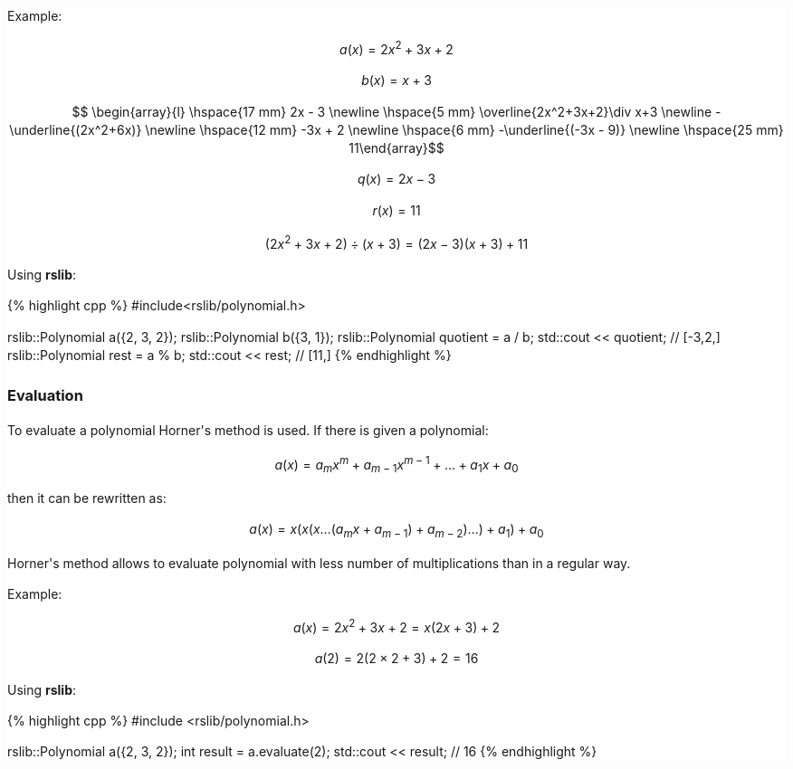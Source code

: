 Example:

$$ a(x) = 2x^2+3x+2 $$

$$ b(x) = x+3 $$

$$ \begin{array}{l}
\hspace{17 mm} 2x - 3 \newline
\hspace{5 mm} \overline{2x^2+3x+2}\div x+3 \newline
-\underline{(2x^2+6x)} \newline
\hspace{12 mm} -3x + 2 \newline
\hspace{6 mm} -\underline{(-3x - 9)} \newline
\hspace{25 mm} 11\end{array}$$

$$ q(x) = 2x - 3 $$

$$ r(x) = 11 $$

$$ (2x^2 + 3x + 2) \div (x + 3) = (2x - 3)(x + 3) + 11 $$

Using **rslib**:

{% highlight cpp %}
#include<rslib/polynomial.h>
         
rslib::Polynomial<int> a({2, 3, 2});
rslib::Polynomial<int> b({3, 1});
rslib::Polynomial<int> quotient = a / b;
std::cout << quotient; // [-3,2,]
rslib::Polynomial<int> rest = a % b;
std::cout << rest; // [11,]
{% endhighlight %}

### Evaluation ###

To evaluate a polynomial Horner's method is used. If there is given a polynomial:

$$ a(x) = a_mx^m + a_{m-1}x^{m-1} + \ldots + a_1x + a_0 $$

then it can be rewritten as:

$$ a(x) = x(x(x \ldots (a_{m}x + a_{m-1}) + a_{m-2}) \ldots ) + a_1) + a_0 $$

Horner's method allows to evaluate polynomial with less number of multiplications than
in a regular way.

Example:

$$ a(x) = 2x^2+3x+2 = x(2x + 3) + 2 $$

$$ a(2) = 2(2 \times 2 + 3) + 2 = 16 $$

Using **rslib**:

{% highlight cpp %}
#include <rslib/polynomial.h>

rslib::Polynomial<int> a({2, 3, 2});
int result = a.evaluate(2);
std::cout << result; // 16
{% endhighlight %}
